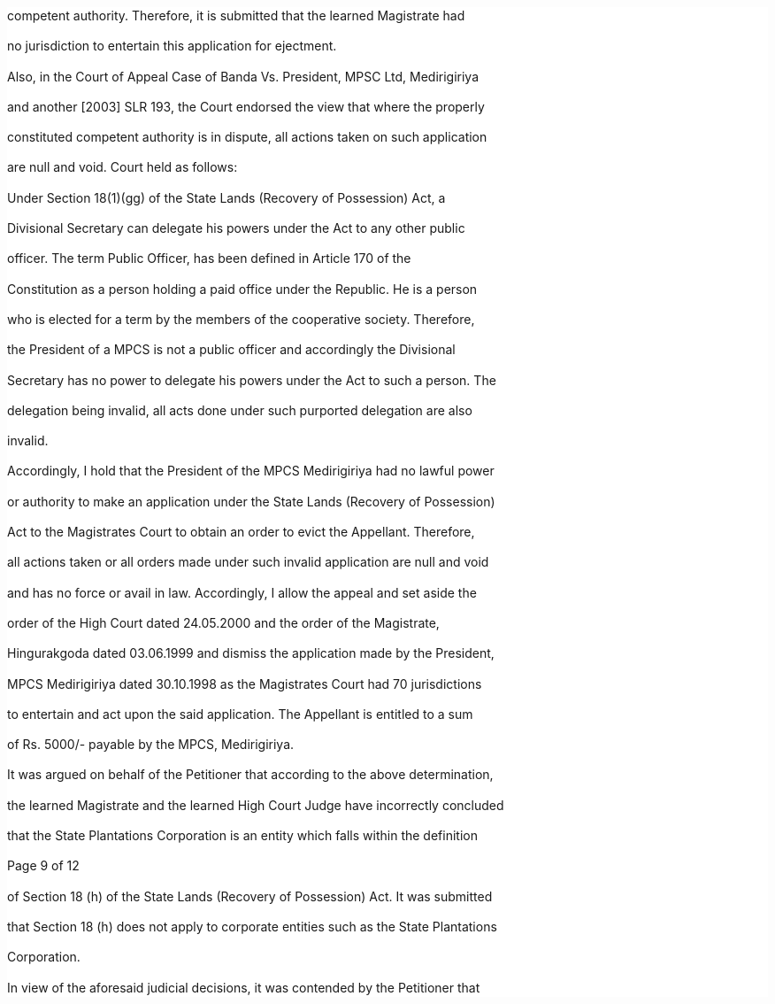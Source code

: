 competent authority. Therefore, it is submitted that the learned Magistrate had

no jurisdiction to entertain this application for ejectment.

Also, in the Court of Appeal Case of Banda Vs. President, MPSC Ltd, Medirigiriya

and another [2003] SLR 193, the Court endorsed the view that where the properly

constituted competent authority is in dispute, all actions taken on such application

are null and void. Court held as follows:

Under Section 18(1)(gg) of the State Lands (Recovery of Possession) Act, a

Divisional Secretary can delegate his powers under the Act to any other public

officer. The term Public Officer, has been defined in Article 170 of the

Constitution as a person holding a paid office under the Republic. He is a person

who is elected for a term by the members of the cooperative society. Therefore,

the President of a MPCS is not a public officer and accordingly the Divisional

Secretary has no power to delegate his powers under the Act to such a person. The

delegation being invalid, all acts done under such purported delegation are also

invalid.

Accordingly, I hold that the President of the MPCS Medirigiriya had no lawful power

or authority to make an application under the State Lands (Recovery of Possession)

Act to the Magistrates Court to obtain an order to evict the Appellant. Therefore,

all actions taken or all orders made under such invalid application are null and void

and has no force or avail in law. Accordingly, I allow the appeal and set aside the

order of the High Court dated 24.05.2000 and the order of the Magistrate,

Hingurakgoda dated 03.06.1999 and dismiss the application made by the President,

MPCS Medirigiriya dated 30.10.1998 as the Magistrates Court had 70 jurisdictions

to entertain and act upon the said application. The Appellant is entitled to a sum

of Rs. 5000/- payable by the MPCS, Medirigiriya.

It was argued on behalf of the Petitioner that according to the above determination,

the learned Magistrate and the learned High Court Judge have incorrectly concluded

that the State Plantations Corporation is an entity which falls within the definition

Page 9 of 12

of Section 18 (h) of the State Lands (Recovery of Possession) Act. It was submitted

that Section 18 (h) does not apply to corporate entities such as the State Plantations

Corporation.

In view of the aforesaid judicial decisions, it was contended by the Petitioner that
